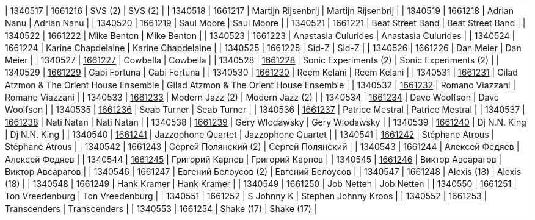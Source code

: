 | 1340517 | [1661216](https://www.discogs.com/artist/1661216) | SVS (2) | SVS (2) |
| 1340518 | [1661217](https://www.discogs.com/artist/1661217) | Martijn Rijsenbrij | Martijn Rijsenbrij |
| 1340519 | [1661218](https://www.discogs.com/artist/1661218) | Adrian Nanu | Adrian Nanu |
| 1340520 | [1661219](https://www.discogs.com/artist/1661219) | Saul Moore | Saul Moore |
| 1340521 | [1661221](https://www.discogs.com/artist/1661221) | Beat Street Band | Beat Street Band |
| 1340522 | [1661222](https://www.discogs.com/artist/1661222) | Mike Benton | Mike Benton |
| 1340523 | [1661223](https://www.discogs.com/artist/1661223) | Anastasia Culurides | Anastasia Culurides |
| 1340524 | [1661224](https://www.discogs.com/artist/1661224) | Karine Chapdelaine | Karine Chapdelaine |
| 1340525 | [1661225](https://www.discogs.com/artist/1661225) | Sid-Z | Sid-Z |
| 1340526 | [1661226](https://www.discogs.com/artist/1661226) | Dan Meier | Dan Meier |
| 1340527 | [1661227](https://www.discogs.com/artist/1661227) | Cowbella | Cowbella |
| 1340528 | [1661228](https://www.discogs.com/artist/1661228) | Sonic Experiments (2) | Sonic Experiments (2) |
| 1340529 | [1661229](https://www.discogs.com/artist/1661229) | Gabi Fortuna | Gabi Fortuna |
| 1340530 | [1661230](https://www.discogs.com/artist/1661230) | Reem Kelani | Reem Kelani |
| 1340531 | [1661231](https://www.discogs.com/artist/1661231) | Gilad Atzmon & The Orient House Ensemble | Gilad Atzmon & The Orient House Ensemble |
| 1340532 | [1661232](https://www.discogs.com/artist/1661232) | Romano Viazzani | Romano Viazzani |
| 1340533 | [1661233](https://www.discogs.com/artist/1661233) | Modern Jazz (2) | Modern Jazz (2) |
| 1340534 | [1661234](https://www.discogs.com/artist/1661234) | Dave Woolfson | Dave Woolfson |
| 1340535 | [1661236](https://www.discogs.com/artist/1661236) | Seab Turner | Seab Turner |
| 1340536 | [1661237](https://www.discogs.com/artist/1661237) | Patrice Mestral | Patrice Mestral |
| 1340537 | [1661238](https://www.discogs.com/artist/1661238) | Nati Natan | Nati Natan |
| 1340538 | [1661239](https://www.discogs.com/artist/1661239) | Gery Wlodawsky | Gery Wlodawsky |
| 1340539 | [1661240](https://www.discogs.com/artist/1661240) | Dj N.N. King | Dj N.N. King |
| 1340540 | [1661241](https://www.discogs.com/artist/1661241) | Jazzophone Quartet | Jazzophone Quartet |
| 1340541 | [1661242](https://www.discogs.com/artist/1661242) | Stéphane Atrous | Stéphane Atrous |
| 1340542 | [1661243](https://www.discogs.com/artist/1661243) | Сергей Полянский (2) | Сергей Полянский |
| 1340543 | [1661244](https://www.discogs.com/artist/1661244) | Алексей Федяев | Алексей Федяев |
| 1340544 | [1661245](https://www.discogs.com/artist/1661245) | Григорий Карпов | Григорий Карпов |
| 1340545 | [1661246](https://www.discogs.com/artist/1661246) | Виктор Авсарагов | Виктор Авсарагов |
| 1340546 | [1661247](https://www.discogs.com/artist/1661247) | Евгений Белоусов (2) | Евгений Белоусов |
| 1340547 | [1661248](https://www.discogs.com/artist/1661248) | Alexis (18) | Alexis (18) |
| 1340548 | [1661249](https://www.discogs.com/artist/1661249) | Hank Kramer | Hank Kramer |
| 1340549 | [1661250](https://www.discogs.com/artist/1661250) | Job Netten | Job Netten |
| 1340550 | [1661251](https://www.discogs.com/artist/1661251) | Ton Vreedenburg | Ton Vreedenburg |
| 1340551 | [1661252](https://www.discogs.com/artist/1661252) | S Johnny K | Stephen Johnny Kroos |
| 1340552 | [1661253](https://www.discogs.com/artist/1661253) | Transcenders | Transcenders |
| 1340553 | [1661254](https://www.discogs.com/artist/1661254) | Shake (17) | Shake (17) |